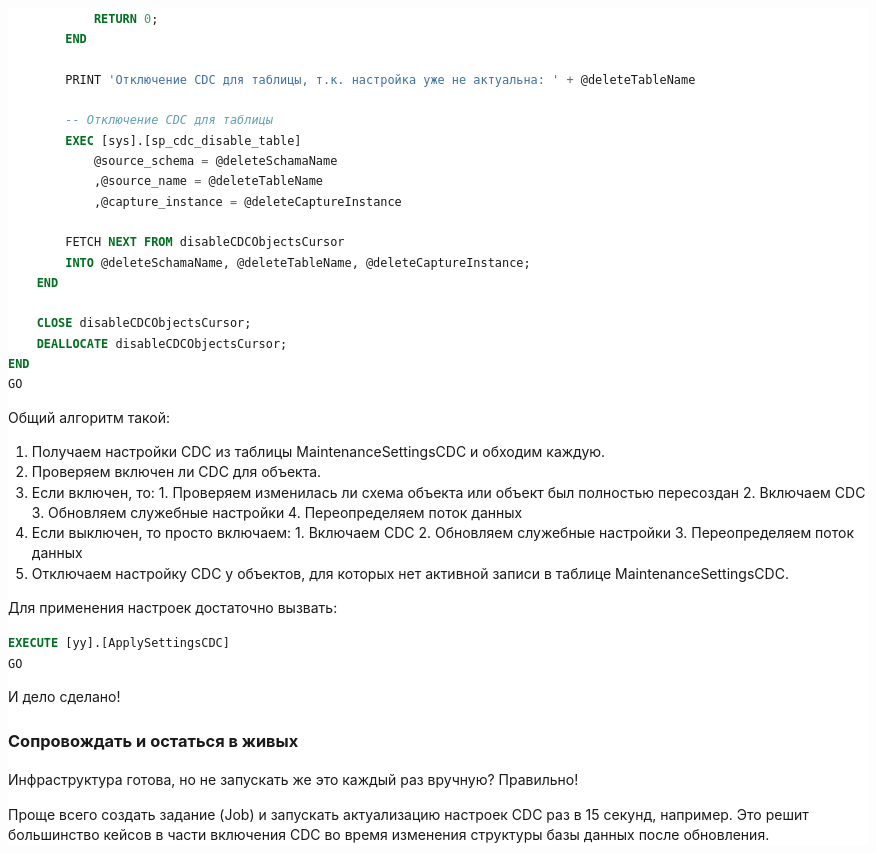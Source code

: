 ```sql
			RETURN 0;
		END

		PRINT 'Отключение CDC для таблицы, т.к. настройка уже не актуальна: ' + @deleteTableName

		-- Отключение CDC для таблицы
		EXEC [sys].[sp_cdc_disable_table]
			@source_schema = @deleteSchamaName
			,@source_name = @deleteTableName
			,@capture_instance = @deleteCaptureInstance

		FETCH NEXT FROM disableCDCObjectsCursor 
		INTO @deleteSchamaName, @deleteTableName, @deleteCaptureInstance;
	END

	CLOSE disableCDCObjectsCursor;  
	DEALLOCATE disableCDCObjectsCursor;
END
GO
```

Общий алгоритм такой:

1. Получаем настройки CDC из таблицы MaintenanceSettingsCDC и обходим каждую.
2. Проверяем включен ли CDC для объекта.
  1. Если включен, то:
    1. Проверяем изменилась ли схема объекта или объект был полностью пересоздан
    2. Включаем CDC
    3. Обновляем служебные настройки
    4. Переопределяем поток данных
  2. Если выключен, то просто включаем:
    1. Включаем CDC
    2. Обновляем служебные настройки
    3. Переопределяем поток данных
  3. Отключаем настройку CDC у объектов, для которых нет активной записи в таблице MaintenanceSettingsCDC.

Для применения настроек достаточно вызвать:

```sql
EXECUTE [yy].[ApplySettingsCDC] 
GO
```

И дело сделано!

### Сопровождать и остаться в живых

Инфраструктура готова, но не запускать же это каждый раз вручную? Правильно!

Проще всего создать задание (Job) и запускать актуализацию настроек CDC раз в 15 секунд, например. Это решит большинство кейсов в части включения CDC во время изменения структуры базы данных после обновления.
